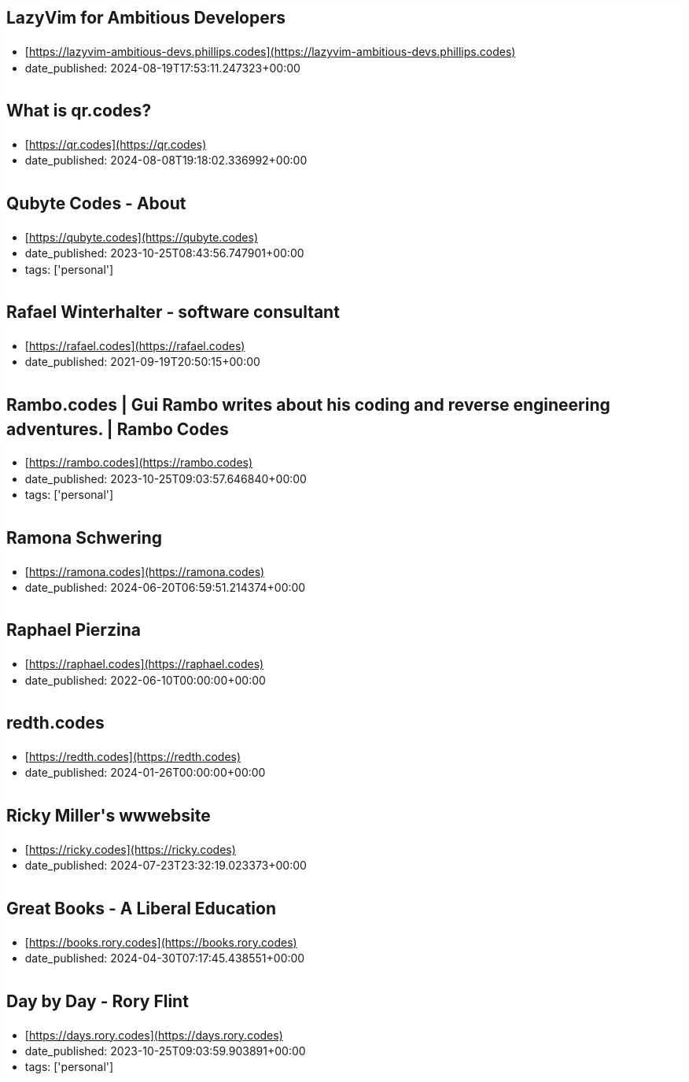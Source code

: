  ## LazyVim for Ambitious Developers
 - [https://lazyvim-ambitious-devs.phillips.codes](https://lazyvim-ambitious-devs.phillips.codes)
 - date_published: 2024-08-19T17:53:11.247323+00:00

 ## What is qr.codes?
 - [https://qr.codes](https://qr.codes)
 - date_published: 2024-08-08T19:18:02.336992+00:00

 ## Qubyte Codes - About
 - [https://qubyte.codes](https://qubyte.codes)
 - date_published: 2023-10-25T08:43:56.747901+00:00
 - tags: ['personal']

 ## Rafael Winterhalter - software consultant
 - [https://rafael.codes](https://rafael.codes)
 - date_published: 2021-09-19T20:50:15+00:00

 ## Rambo.codes | Gui Rambo writes about his coding and reverse engineering adventures. | Rambo Codes
 - [https://rambo.codes](https://rambo.codes)
 - date_published: 2023-10-25T09:03:57.646840+00:00
 - tags: ['personal']

 ## Ramona Schwering
 - [https://ramona.codes](https://ramona.codes)
 - date_published: 2024-06-20T06:59:51.214374+00:00

 ## Raphael Pierzina
 - [https://raphael.codes](https://raphael.codes)
 - date_published: 2022-06-10T00:00:00+00:00

 ## redth.codes
 - [https://redth.codes](https://redth.codes)
 - date_published: 2024-01-26T00:00:00+00:00

 ## Ricky Miller's wwwebsite
 - [https://ricky.codes](https://ricky.codes)
 - date_published: 2024-07-23T23:32:19.023373+00:00

 ## Great Books - A Liberal Education
 - [https://books.rory.codes](https://books.rory.codes)
 - date_published: 2024-04-30T07:17:45.438551+00:00

 ## Day by Day - Rory Flint
 - [https://days.rory.codes](https://days.rory.codes)
 - date_published: 2023-10-25T09:03:59.903891+00:00
 - tags: ['personal']

